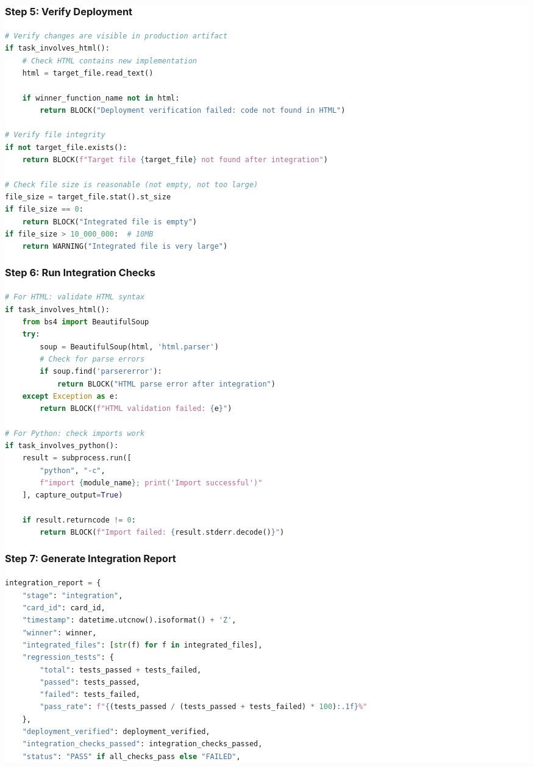 ### Step 5: Verify Deployment
```python
# Verify changes are visible in production artifact
if task_involves_html():
    # Check HTML contains new implementation
    html = target_file.read_text()

    if winner_function_name not in html:
        return BLOCK("Deployment verification failed: code not found in HTML")

# Verify file integrity
if not target_file.exists():
    return BLOCK(f"Target file {target_file} not found after integration")

# Check file size is reasonable (not empty, not too large)
file_size = target_file.stat().st_size
if file_size == 0:
    return BLOCK("Integrated file is empty")
if file_size > 10_000_000:  # 10MB
    return WARNING("Integrated file is very large")
```

### Step 6: Run Integration Checks
```python
# For HTML: validate HTML syntax
if task_involves_html():
    from bs4 import BeautifulSoup
    try:
        soup = BeautifulSoup(html, 'html.parser')
        # Check for parse errors
        if soup.find('parsererror'):
            return BLOCK("HTML parse error after integration")
    except Exception as e:
        return BLOCK(f"HTML validation failed: {e}")

# For Python: check imports work
if task_involves_python():
    result = subprocess.run([
        "python", "-c",
        f"import {module_name}; print('Import successful')"
    ], capture_output=True)

    if result.returncode != 0:
        return BLOCK(f"Import failed: {result.stderr.decode()}")
```

### Step 7: Generate Integration Report
```python
integration_report = {
    "stage": "integration",
    "card_id": card_id,
    "timestamp": datetime.utcnow().isoformat() + 'Z',
    "winner": winner,
    "integrated_files": [str(f) for f in integrated_files],
    "regression_tests": {
        "total": tests_passed + tests_failed,
        "passed": tests_passed,
        "failed": tests_failed,
        "pass_rate": f"{(tests_passed / (tests_passed + tests_failed) * 100):.1f}%"
    },
    "deployment_verified": deployment_verified,
    "integration_checks_passed": integration_checks_passed,
    "status": "PASS" if all_checks_pass else "FAILED",
```